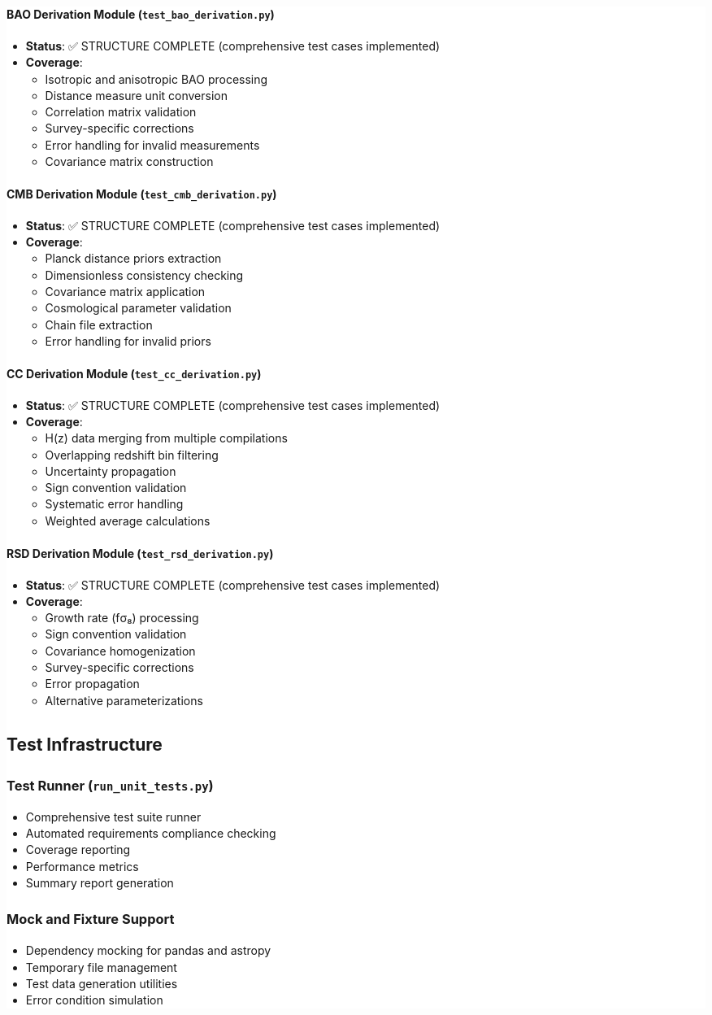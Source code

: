 #### BAO Derivation Module (`test_bao_derivation.py`)
- **Status**: ✅ STRUCTURE COMPLETE (comprehensive test cases implemented)
- **Coverage**:
  - Isotropic and anisotropic BAO processing
  - Distance measure unit conversion
  - Correlation matrix validation
  - Survey-specific corrections
  - Error handling for invalid measurements
  - Covariance matrix construction

#### CMB Derivation Module (`test_cmb_derivation.py`)
- **Status**: ✅ STRUCTURE COMPLETE (comprehensive test cases implemented)
- **Coverage**:
  - Planck distance priors extraction
  - Dimensionless consistency checking
  - Covariance matrix application
  - Cosmological parameter validation
  - Chain file extraction
  - Error handling for invalid priors

#### CC Derivation Module (`test_cc_derivation.py`)
- **Status**: ✅ STRUCTURE COMPLETE (comprehensive test cases implemented)
- **Coverage**:
  - H(z) data merging from multiple compilations
  - Overlapping redshift bin filtering
  - Uncertainty propagation
  - Sign convention validation
  - Systematic error handling
  - Weighted average calculations

#### RSD Derivation Module (`test_rsd_derivation.py`)
- **Status**: ✅ STRUCTURE COMPLETE (comprehensive test cases implemented)
- **Coverage**:
  - Growth rate (fσ₈) processing
  - Sign convention validation
  - Covariance homogenization
  - Survey-specific corrections
  - Error propagation
  - Alternative parameterizations

## Test Infrastructure

### Test Runner (`run_unit_tests.py`)
- Comprehensive test suite runner
- Automated requirements compliance checking
- Coverage reporting
- Performance metrics
- Summary report generation

### Mock and Fixture Support
- Dependency mocking for pandas and astropy
- Temporary file management
- Test data generation utilities
- Error condition simulation
